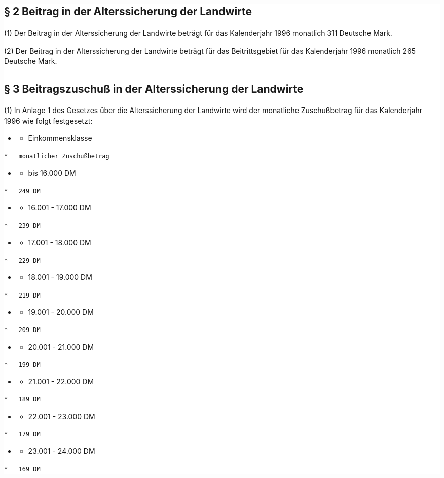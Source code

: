 
## § 2 Beitrag in der Alterssicherung der Landwirte

(1) Der Beitrag in der Alterssicherung der Landwirte beträgt für das
Kalenderjahr 1996 monatlich 311 Deutsche Mark.

(2) Der Beitrag in der Alterssicherung der Landwirte beträgt für das
Beitrittsgebiet für das Kalenderjahr 1996 monatlich 265 Deutsche Mark.


## § 3 Beitragszuschuß in der Alterssicherung der Landwirte

(1) In Anlage 1 des Gesetzes über die Alterssicherung der Landwirte
wird der monatliche Zuschußbetrag für das Kalenderjahr 1996 wie folgt
festgesetzt:

*    *   Einkommensklasse

    *   monatlicher Zuschußbetrag


*    *   bis 16.000 DM

    *   249 DM


*    *   16.001 - 17.000 DM

    *   239 DM


*    *   17.001 - 18.000 DM

    *   229 DM


*    *   18.001 - 19.000 DM

    *   219 DM


*    *   19.001 - 20.000 DM

    *   209 DM


*    *   20.001 - 21.000 DM

    *   199 DM


*    *   21.001 - 22.000 DM

    *   189 DM


*    *   22.001 - 23.000 DM

    *   179 DM


*    *   23.001 - 24.000 DM

    *   169 DM
